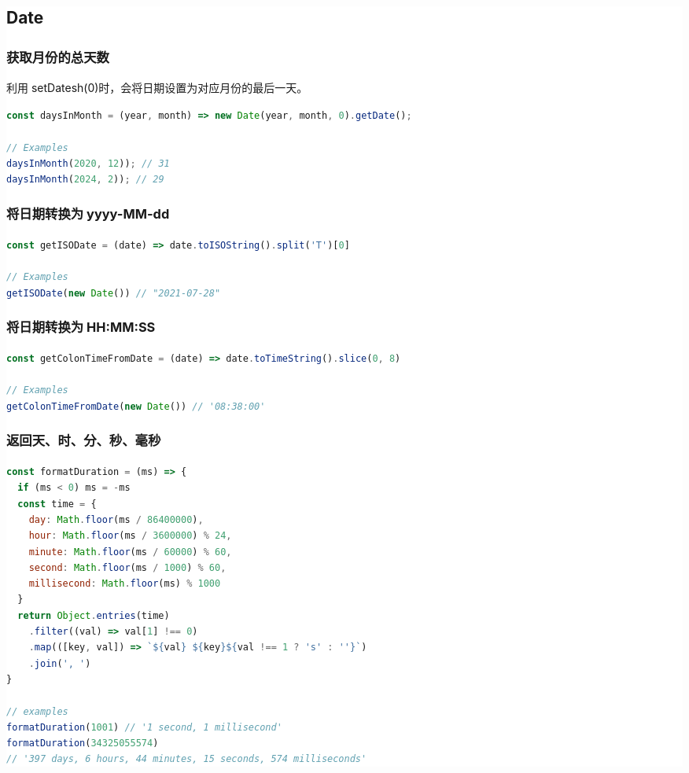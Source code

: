 ## Date

### 获取月份的总天数

利用 setDatesh(0)时，会将日期设置为对应月份的最后一天。

```js
const daysInMonth = (year, month) => new Date(year, month, 0).getDate();

// Examples
daysInMonth(2020, 12)); // 31
daysInMonth(2024, 2)); // 29
```

### 将日期转换为 yyyy-MM-dd

```js
const getISODate = (date) => date.toISOString().split('T')[0]

// Examples
getISODate(new Date()) // "2021-07-28"
```

### 将日期转换为 HH:MM:SS

```js
const getColonTimeFromDate = (date) => date.toTimeString().slice(0, 8)

// Examples
getColonTimeFromDate(new Date()) // '08:38:00'
```

### 返回天、时、分、秒、毫秒

```js
const formatDuration = (ms) => {
  if (ms < 0) ms = -ms
  const time = {
    day: Math.floor(ms / 86400000),
    hour: Math.floor(ms / 3600000) % 24,
    minute: Math.floor(ms / 60000) % 60,
    second: Math.floor(ms / 1000) % 60,
    millisecond: Math.floor(ms) % 1000
  }
  return Object.entries(time)
    .filter((val) => val[1] !== 0)
    .map(([key, val]) => `${val} ${key}${val !== 1 ? 's' : ''}`)
    .join(', ')
}

// examples
formatDuration(1001) // '1 second, 1 millisecond'
formatDuration(34325055574)
// '397 days, 6 hours, 44 minutes, 15 seconds, 574 milliseconds'
```
